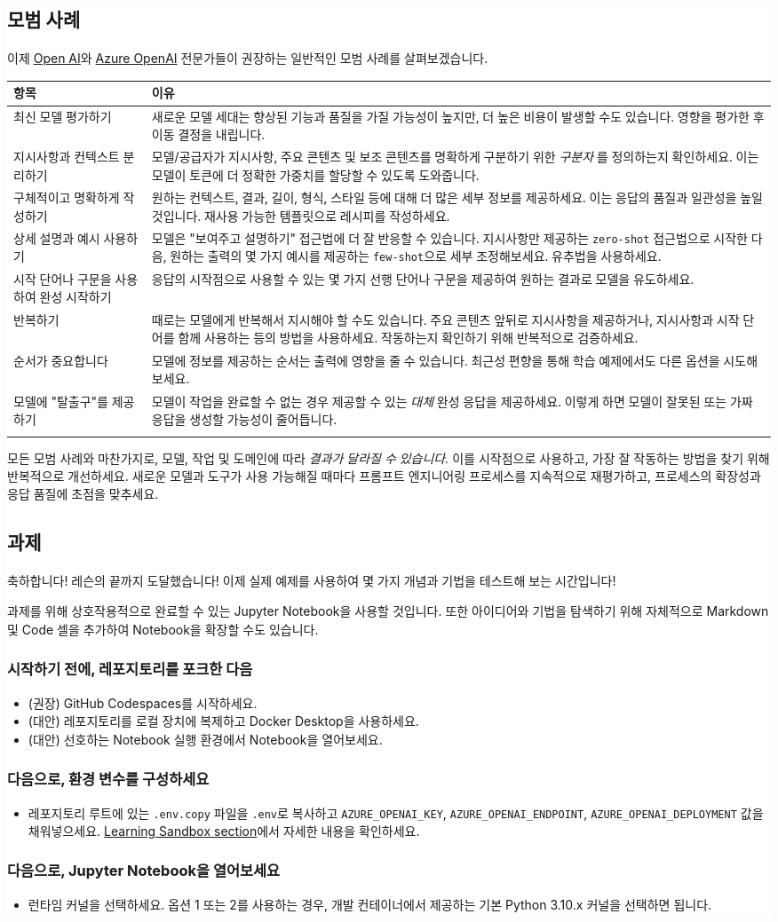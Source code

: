 ## 모범 사례

이제 [Open AI](https://help.openai.com/en/articles/6654000-best-practices-for-prompt-engineering-with-openai-api?WT.mc_id=academic-105485-koreyst)와 [Azure OpenAI](https://learn.microsoft.com/azure/ai-services/openai/concepts/prompt-engineering#best-practices?WT.mc_id=academic-105485-koreyst) 전문가들이 권장하는 일반적인 모범 사례를 살펴보겠습니다.

| 항목                                      | 이유                                                                                                                                                                                                               |
| :---------------------------------------- | :----------------------------------------------------------------------------------------------------------------------------------------------------------------------------------------------------------------- |
| 최신 모델 평가하기                        | 새로운 모델 세대는 향상된 기능과 품질을 가질 가능성이 높지만, 더 높은 비용이 발생할 수도 있습니다. 영향을 평가한 후 이동 결정을 내립니다.                                                                          |
| 지시사항과 컨텍스트 분리하기              | 모델/공급자가 지시사항, 주요 콘텐츠 및 보조 콘텐츠를 명확하게 구분하기 위한 _구분자_ 를 정의하는지 확인하세요. 이는 모델이 토큰에 더 정확한 가중치를 할당할 수 있도록 도와줍니다.                                  |
| 구체적이고 명확하게 작성하기              | 원하는 컨텍스트, 결과, 길이, 형식, 스타일 등에 대해 더 많은 세부 정보를 제공하세요. 이는 응답의 품질과 일관성을 높일 것입니다. 재사용 가능한 템플릿으로 레시피를 작성하세요.                                       |
| 상세 설명과 예시 사용하기                 | 모델은 "보여주고 설명하기" 접근법에 더 잘 반응할 수 있습니다. 지시사항만 제공하는 `zero-shot` 접근법으로 시작한 다음, 원하는 출력의 몇 가지 예시를 제공하는 `few-shot`으로 세부 조정해보세요. 유추법을 사용하세요. |
| 시작 단어나 구문을 사용하여 완성 시작하기 | 응답의 시작점으로 사용할 수 있는 몇 가지 선행 단어나 구문을 제공하여 원하는 결과로 모델을 유도하세요.                                                                                                              |
| 반복하기                                  | 때로는 모델에게 반복해서 지시해야 할 수도 있습니다. 주요 콘텐츠 앞뒤로 지시사항을 제공하거나, 지시사항과 시작 단어를 함께 사용하는 등의 방법을 사용하세요. 작동하는지 확인하기 위해 반복적으로 검증하세요.         |
| 순서가 중요합니다                         | 모델에 정보를 제공하는 순서는 출력에 영향을 줄 수 있습니다. 최근성 편향을 통해 학습 예제에서도 다른 옵션을 시도해보세요.                                                                                           |
| 모델에 "탈출구"를 제공하기                | 모델이 작업을 완료할 수 없는 경우 제공할 수 있는 _대체_ 완성 응답을 제공하세요. 이렇게 하면 모델이 잘못된 또는 가짜 응답을 생성할 가능성이 줄어듭니다.                                                             |
|                                           |                                                                                                                                                                                                                    |

모든 모범 사례와 마찬가지로, 모델, 작업 및 도메인에 따라 _결과가 달라질 수 있습니다._ 이를 시작점으로 사용하고, 가장 잘 작동하는 방법을 찾기 위해 반복적으로 개선하세요. 새로운 모델과 도구가 사용 가능해질 때마다 프롬프트 엔지니어링 프로세스를 지속적으로 재평가하고, 프로세스의 확장성과 응답 품질에 초점을 맞추세요.



## 과제

축하합니다! 레슨의 끝까지 도달했습니다! 이제 실제 예제를 사용하여 몇 가지 개념과 기법을 테스트해 보는 시간입니다!

과제를 위해 상호작용적으로 완료할 수 있는 Jupyter Notebook을 사용할 것입니다. 또한 아이디어와 기법을 탐색하기 위해 자체적으로 Markdown 및 Code 셀을 추가하여 Notebook을 확장할 수도 있습니다.

### 시작하기 전에, 레포지토리를 포크한 다음

- (권장) GitHub Codespaces를 시작하세요.
- (대안) 레포지토리를 로컬 장치에 복제하고 Docker Desktop을 사용하세요.
- (대안) 선호하는 Notebook 실행 환경에서 Notebook을 열어보세요.

### 다음으로, 환경 변수를 구성하세요

- 레포지토리 루트에 있는 `.env.copy` 파일을 `.env`로 복사하고 `AZURE_OPENAI_KEY`, `AZURE_OPENAI_ENDPOINT`, `AZURE_OPENAI_DEPLOYMENT` 값을 채워넣으세요. [Learning Sandbox section](./04-prompt-engineering-fundamentals#learning-sandbox)에서 자세한 내용을 확인하세요.

### 다음으로, Jupyter Notebook을 열어보세요

- 런타임 커널을 선택하세요. 옵션 1 또는 2를 사용하는 경우, 개발 컨테이너에서 제공하는 기본 Python 3.10.x 커널을 선택하면 됩니다.
